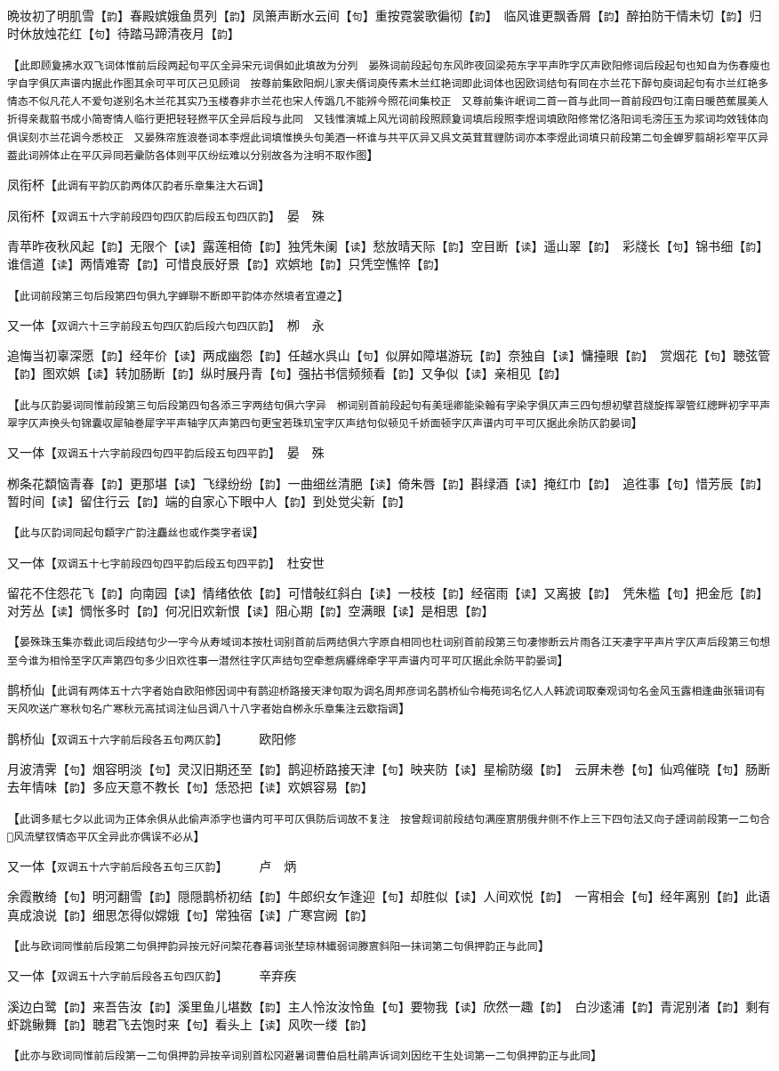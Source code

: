 晩妆初了明肌雪【`韵`】春殿嫔娥鱼贯列【`韵`】凤箫声断水云间【`句`】重按霓裳歌徧彻【`韵`】　临风谁更飘香屑【`韵`】醉拍防干情未切【`韵`】归时休放烛花红【`句`】待踏马蹄清夜月【`韵`】  

【`此即顾夐拂水双飞词体惟前后段两起句平仄全异宋元词俱如此填故为分列　晏殊词前段起句东风昨夜回梁苑东字平声昨字仄声欧阳修词后段起句也知自为伤春瘦也字自字俱仄声谱内据此作图其余可平可仄己见顾词　按尊前集欧阳炯儿家夫偦词庾传素木兰红艳词即此词体也因欧词结句有同在朩兰花下醉句庾词起句有朩兰红艳多情态不似凡花人不爱句遂别名木兰花其实乃玉楼春非朩兰花也宋人传譌几不能辨今照花间集校正　又尊前集许岷词二首一首与此同一首前段四句江南日暖芭蕉展美人折得亲裁翦书成小简寄情人临行更把轻轻撚平仄全异后段与此同　又钱惟演城上风光词前段照顾夐词填后段照李煜词填欧阳修常忆洛阳词毛滂压玉为浆词均效钱体向俱误刻朩兰花调今悉校正　又晏殊帘旌浪巻词本李煜此词填惟换头句美酒一杯谁与共平仄异又呉文英茸茸貍防词亦本李煜此词填只前段第二句金蝉罗翦胡衫窄平仄异葢此词辨体止在平仄异同若彚防各体则平仄纷纭难以分别故各为注明不取作图`】  

凤衔杯【`此调有平韵仄韵两体仄韵者乐章集注大石调`】  

凤衔杯【`双调五十六字前段四句四仄韵后段五句四仄韵`】　晏　殊  

青苹昨夜秋风起【`韵`】无限个【`读`】露莲相倚【`韵`】独凭朱阑【`读`】愁放晴天际【`韵`】空目断【`读`】遥山翠【`韵`】　彩牋长【`句`】锦书细【`韵`】谁信道【`读`】两情难寄【`韵`】可惜良辰好景【`韵`】欢娯地【`韵`】只凭空憔悴【`韵`】  

【`此词前段第三句后段第四句俱九字蝉聨不断即平韵体亦然填者宜遵之`】  

又一体【`双调六十三字前段五句四仄韵后段六句四仄韵`】　栁　永  

追悔当初辜深愿【`韵`】经年价【`读`】两成幽怨【`韵`】任越水呉山【`句`】似屏如障堪游玩【`韵`】奈独自【`读`】慵擡眼【`韵`】　赏烟花【`句`】聴弦管【`韵`】图欢娯【`读`】转加肠断【`韵`】纵时展丹青【`句`】强拈书信频频看【`韵`】又争似【`读`】亲相见【`韵`】  

【`此与仄韵晏词同惟前段第三句后段第四句各添三字两结句俱六字异　栁词别首前段起句有美瑶卿能染翰有字染字俱仄声三四句想初擘苕牋旋挥翠管红牕畔初字平声翠字仄声换头句锦囊収犀轴巻犀字平声轴字仄声第四句更宝若珠玑宝字仄声结句似顿见千娇面顿字仄声谱内可平可仄据此余防仄韵晏词`】  

又一体【`双调五十六字前段四句四平韵后段五句四平韵`】　晏　殊  

栁条花纇恼青春【`韵`】更那堪【`读`】飞绿纷纷【`韵`】一曲细丝清脃【`读`】倚朱唇【`韵`】斟绿酒【`读`】掩红巾【`韵`】　追徃事【`句`】惜芳辰【`韵`】暂时间【`读`】留住行云【`韵`】端的自家心下眼中人【`韵`】到处觉尖新【`韵`】  

【`此与仄韵词同起句纇字广韵注麤丝也或作类字者误`】  

又一体【`双调五十七字前段四句四平韵后段五句四平韵`】　杜安世  

留花不住怨花飞【`韵`】向南园【`读`】情绪依依【`韵`】可惜敧红斜白【`读`】一枝枝【`韵`】经宿雨【`读`】又离披【`韵`】　凭朱槛【`句`】把金卮【`韵`】对芳丛【`读`】惆怅多时【`韵`】何况旧欢新恨【`读`】阻心期【`韵`】空满眼【`读`】是相思【`韵`】  

【`晏殊珠玉集亦载此词后段结句少一字今从寿域词本按杜词别首前后两结俱六字原自相同也杜词别首前段第三句凄惨断云片雨各江天凄字平声片字仄声后段第三句想至今谁为相怜至字仄声第四句多少旧欢徃事一澘然往字仄声结句空牵惹病纒绵牵字平声谱内可平可仄据此余防平韵晏词`】  

鹊桥仙【`此调有两体五十六字者始自欧阳修因词中有鹊迎桥路接天津句取为调名周邦彦词名鹊桥仙令梅苑词名忆人人韩淲词取秦观词句名金风玉露相逢曲张辑词有天风吹送广寒秋句名广寒秋元高拭词注仙吕调八十八字者始自栁永乐章集注云歇指调`】  

鹊桥仙【`双调五十六字前后段各五句两仄韵`】　　　欧阳修  

月波清霁【`句`】烟容明淡【`句`】灵汉旧期还至【`韵`】鹊迎桥路接天津【`句`】映夹防【`读`】星榆防缀【`韵`】　云屏未巻【`句`】仙鸡催晓【`句`】肠断去年情味【`韵`】多应天意不教长【`句`】恁恐把【`读`】欢娯容易【`韵`】  

【`此调多赋七夕以此词为正体余俱从此偷声添字也谱内可平可仄俱防后词故不复注　按曾觌词前段结句满座賔朋俄弁侧不作上三下四句法又向子諲词前段第一二句合风流擘钗情态平仄全异此亦偶误不必从`】  

又一体【`双调五十六字前后段各五句三仄韵`】　　　卢　炳  

余霞散绮【`句`】明河翻雪【`韵`】隠隠鹊桥初结【`韵`】牛郎织女乍逢迎【`句`】却胜似【`读`】人间欢悦【`韵`】　一宵相会【`句`】经年离别【`韵`】此语真成浪说【`韵`】细思怎得似嫦娥【`句`】常独宿【`读`】广寒宫阙【`韵`】  

【`此与欧词同惟前后段第二句俱押韵异按元好问棃花春暮词张埜琼林纎弱词滕賔斜阳一抹词第二句俱押韵正与此同`】  

又一体【`双调五十六字前后段各五句四仄韵`】　　　辛弃疾  

溪边白鹭【`韵`】来吾告汝【`韵`】溪里鱼儿堪数【`韵`】主人怜汝汝怜鱼【`句`】要物我【`读`】欣然一趣【`韵`】　白沙逺浦【`韵`】青泥别渚【`韵`】剩有虾跳鳅舞【`韵`】聴君飞去饱时来【`句`】看头上【`读`】风吹一缕【`韵`】  

【`此亦与欧词同惟前后段第一二句俱押韵异按辛词别首松冈避暑词曹伯启杜鹃声诉词刘因纥干生处词第一二句俱押韵正与此同`】  
